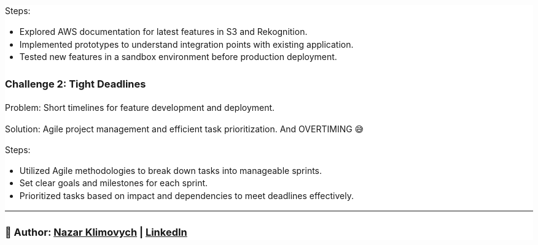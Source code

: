 Steps:

- Explored AWS documentation for latest features in S3 and Rekognition.
- Implemented prototypes to understand integration points with existing application.
- Tested new features in a sandbox environment before production deployment.

### Challenge 2: Tight Deadlines

Problem: Short timelines for feature development and deployment.

Solution: Agile project management and efficient task prioritization. And OVERTIMING 😅

Steps:

- Utilized Agile methodologies to break down tasks into manageable sprints.
- Set clear goals and milestones for each sprint.
- Prioritized tasks based on impact and dependencies to meet deadlines effectively.

---

### 🥷 Author: [Nazar Klimovych](https://github.com/nklimovych) | [LinkedIn](https://www.linkedin.com/in/klimovych/)
